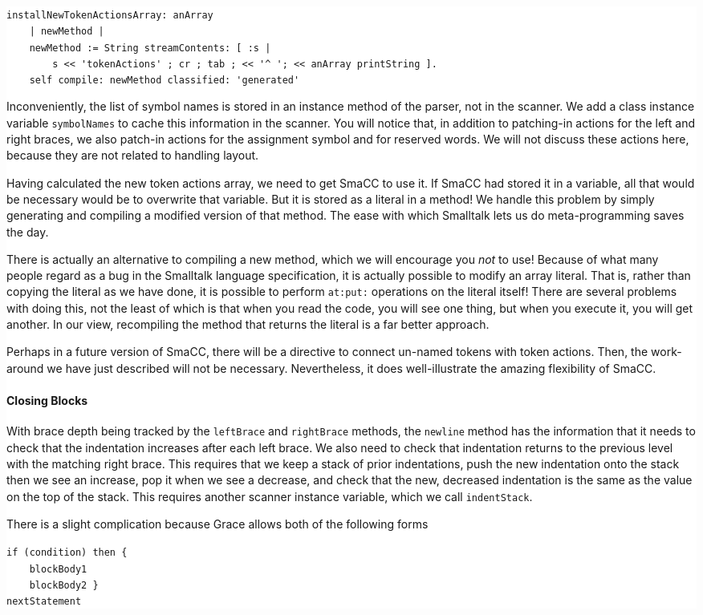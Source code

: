 
```
installNewTokenActionsArray: anArray
    | newMethod |
    newMethod := String streamContents: [ :s | 
        s << 'tokenActions' ; cr ; tab ; << '^ '; << anArray printString ]. 
    self compile: newMethod classified: 'generated'
```


Inconveniently, the list of symbol names is stored in an instance method of the parser, not in the scanner.
We add a class instance variable `symbolNames` to cache this information in the scanner.
You will notice that, in addition to patching-in actions for the left and right braces, we also patch-in actions for the assignment symbol and for reserved words.
We will not discuss these actions here, because they are not related to handling layout.

Having calculated the new token actions array, we need to get SmaCC to use it.
If SmaCC had stored it in a variable, all that would be necessary would be to overwrite that variable.
But it is stored as a literal in a method!
We handle this problem by simply generating and compiling a modified version of that method.
The ease with which Smalltalk lets us do meta-programming saves the day.

There is actually an alternative to compiling a new method, which we will encourage you _not_ to use!
Because of what many people regard as a bug in the Smalltalk language specification, it is actually possible to modify an array literal.
That is, rather than copying the literal as we have done, it is possible to perform `at:put:` operations on the literal itself!
There are several problems with doing this, not the least of which is that when you read the code, you will see one thing, but when you execute it, you will get another.
In our view, recompiling the method that returns the literal is a far better approach.

Perhaps in a future version of SmaCC, there will be a directive to connect un-named tokens with token actions.
Then, the work-around we have just described will not be necessary.
Nevertheless, it does well-illustrate the amazing flexibility of SmaCC.


#### Closing Blocks


With brace depth being tracked by the `leftBrace` and `rightBrace` methods, the `newline` method has the information that it needs to check that the indentation increases after each left brace.
We also need to check that indentation returns to the previous level with the matching right brace.
This requires that we keep a stack of prior indentations, push the new indentation onto the stack then we see an increase, pop it when we see a decrease, and check that the new, decreased indentation is the same as the value on the top of the stack.
This requires another scanner instance variable, which we call `indentStack`.

There is a slight complication because Grace allows both of the following forms

```
if (condition) then {
    blockBody1
    blockBody2 }
nextStatement
```
